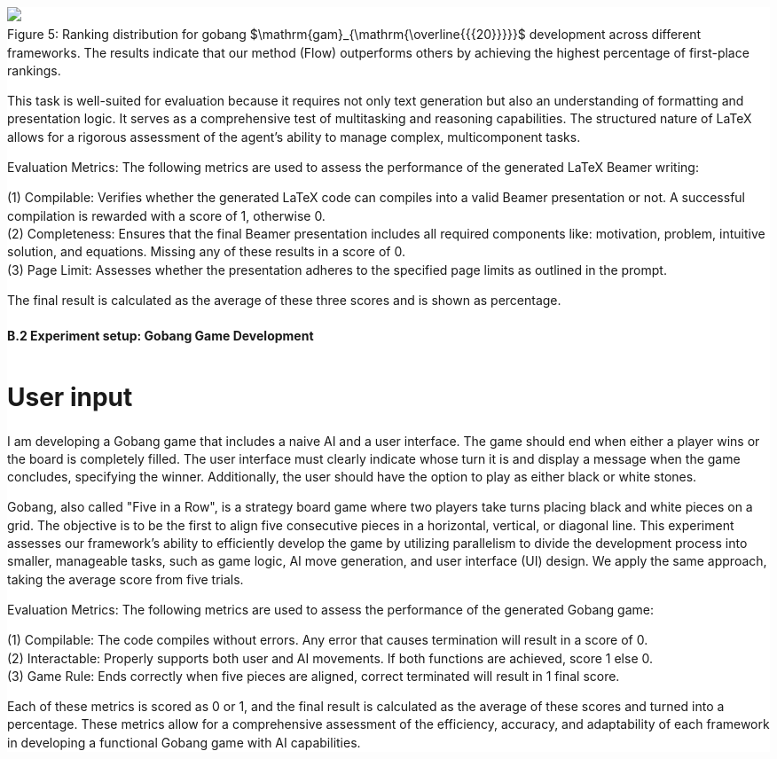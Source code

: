 ![](https://cdn-mineru.openxlab.org.cn/extract/88a42faf-4fb8-4760-8acb-ab4ad5e88193/233d76987e1b57bf2b55cd5047cac97a0b0aa54da1639675aa9c3fb440b0d12d.jpg)  
Figure 5: Ranking distribution for gobang $\mathrm{gam}_{\mathrm{\overline{{{20}}}}}$ development across different frameworks. The results indicate that our method (Flow) outperforms others by achieving the highest percentage of first-place rankings.  

This task is well-suited for evaluation because it requires not only text generation but also an understanding of formatting and presentation logic. It serves as a comprehensive test of multitasking and reasoning capabilities. The structured nature of LaTeX allows for a rigorous assessment of the agent’s ability to manage complex, multicomponent tasks.  

Evaluation Metrics: The following metrics are used to assess the performance of the generated LaTeX Beamer writing:  

(1) Compilable: Verifies whether the generated LaTeX code can compiles into a valid Beamer presentation or not. A successful compilation is rewarded with a score of 1, otherwise 0.   
(2) Completeness: Ensures that the final Beamer presentation includes all required components like: motivation, problem, intuitive solution, and equations. Missing any of these results in a score of 0.   
(3) Page Limit: Assesses whether the presentation adheres to the specified page limits as outlined in the prompt.  

The final result is calculated as the average of these three scores and is shown as percentage.  

#### B.2 Experiment setup: Gobang Game Development  

# User input  

I am developing a Gobang game that includes a naive AI and a user interface. The game should end when either a player wins or the board is completely filled. The user interface must clearly indicate whose turn it is and display a message when the game concludes, specifying the winner. Additionally, the user should have the option to play as either black or white stones.  

Gobang, also called "Five in a Row", is a strategy board game where two players take turns placing black and white pieces on a grid. The objective is to be the first to align five consecutive pieces in a horizontal, vertical, or diagonal line. This experiment assesses our framework’s ability to efficiently develop the game by utilizing parallelism to divide the development process into smaller, manageable tasks, such as game logic, AI move generation, and user interface (UI) design. We apply the same approach, taking the average score from five trials.  

Evaluation Metrics: The following metrics are used to assess the performance of the generated Gobang game:  

(1) Compilable: The code compiles without errors. Any error that causes termination will result in a score of 0.   
(2) Interactable: Properly supports both user and AI movements. If both functions are achieved, score 1 else 0.   
(3) Game Rule: Ends correctly when five pieces are aligned, correct terminated will result in 1 final score.  

Each of these metrics is scored as 0 or 1, and the final result is calculated as the average of these scores and turned into a percentage. These metrics allow for a comprehensive assessment of the efficiency, accuracy, and adaptability of each framework in developing a functional Gobang game with AI capabilities.  

